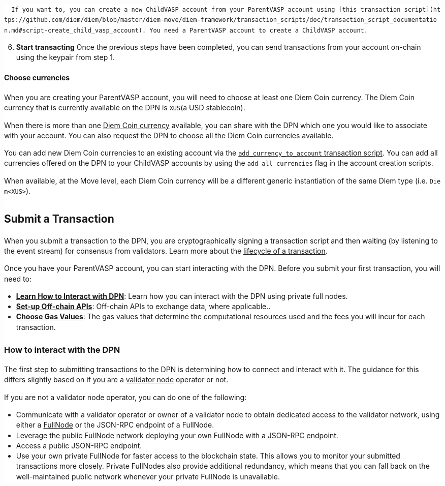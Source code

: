       If you want to, you can create a new ChildVASP account from your ParentVASP account using [this transaction script](https://github.com/diem/diem/blob/master/diem-move/diem-framework/transaction_scripts/doc/transaction_script_documentation.md#script-create_child_vasp_account). You need a ParentVASP account to create a ChildVASP account.
6. **Start transacting**
      Once the previous steps have been completed, you can send transactions from your account on-chain using the keypair from step 1.


#### Choose currencies

When you are creating your ParentVASP account, you will need to choose at least one Diem Coin currency. The Diem Coin currency that is currently available on the DPN is `XUS`(a USD stablecoin).

When there is more than one [Diem Coin currency](/docs/basics/basics-accounts#currencies) available, you can share with the DPN which one you would like to associate with your account. You can also request the DPN to choose all the Diem Coin currencies available.

You can add new Diem Coin currencies to an existing account via the [`add_currency_to_account` transaction script](https://github.com/diem/diem/blob/main/diem-move/diem-framework/transaction_scripts/doc/transaction_script_documentation.md#script-add_currency_to_account). You can add all currencies offered on the DPN to your ChildVASP accounts by using the `add_all_currencies` flag in the account creation scripts.

When available, at the Move level, each Diem Coin currency will be a different generic instantiation of the same Diem type (i.e. `Diem<XUS>`).


## Submit a Transaction

When you submit a transaction to the DPN, you are cryptographically signing a transaction script and then waiting (by listening to the event stream) for consensus from validators. Learn more about the [lifecycle of a transaction](/docs/transactions/basics-life-of-txn).

Once you have your ParentVASP account, you can start interacting with the DPN. Before you submit your first transaction, you will need to:

* [**Learn How to Interact with DPN**](#how-to-interact-with-the-dpn): Learn how you can interact with the DPN using private full nodes.
* [**Set-up Off-chain APIs**](#set-up-off-chain-apis): Off-chain APIs to exchange data, where applicable..
* [**Choose Gas Values**](#choose-gas-values): The gas values that determine the computational resources used and the fees you will incur for each transaction.

### How to interact with the DPN
The first step to submitting transactions to the DPN is determining how to connect and interact with it. The guidance for this differs slightly based on if you are a [validator node](/docs/basics/basics-validator-nodes) operator or not.

If you are not a validator node operator, you can do one of the following:

* Communicate with a validator operator or owner of a validator node to obtain dedicated access to the validator network, using either a [FullNode](/docs/basics/basics-fullnodes) or the JSON-RPC endpoint of a FullNode.
* Leverage the public FullNode network deploying your own FullNode with a JSON-RPC endpoint.
* Access a public JSON-RPC endpoint.
* Use your own private FullNode for faster access to the blockchain state. This allows you to monitor your submitted transactions more closely. Private FullNodes also provide additional redundancy, which means that you can fall back on the well-maintained public network whenever your private FullNode is unavailable.
